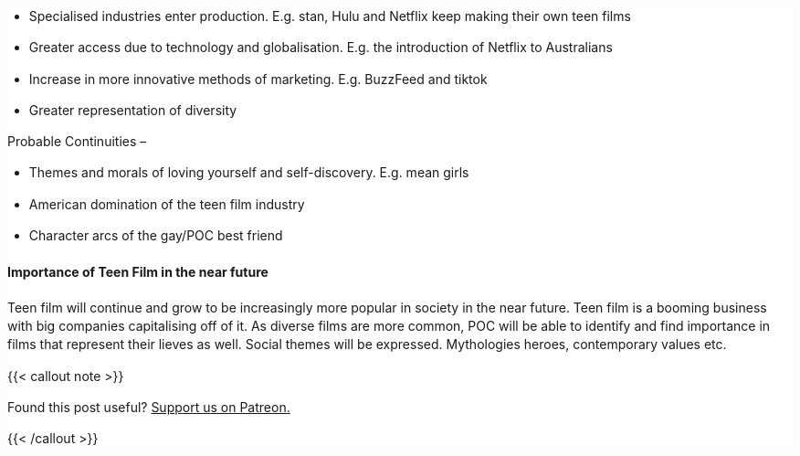 - Specialised industries enter production. E.g. stan, Hulu and Netflix keep making their own teen films

- Greater access due to technology and globalisation. E.g. the introduction of Netflix to Australians

- Increase in more innovative methods of marketing. E.g. BuzzFeed and tiktok

- Greater representation of diversity

Probable Continuities –

- Themes and morals of loving yourself and self-discovery. E.g. mean girls

- American domination of the teen film industry

- Character arcs of the gay/POC best friend

#### Importance of Teen Film in the near future

Teen film will continue and grow to be increasingly more popular in society in the near future. Teen film is a booming business with big companies capitalising off of it. As diverse films are more common, POC will be able to identify and find importance in films that represent their lieves as well. Social themes will be expressed. Mythologies heroes, contemporary values etc.

{{< callout note >}}

Found this post useful? [Support us on Patreon.](https://patreon.com/hscone/)

{{< /callout >}}
